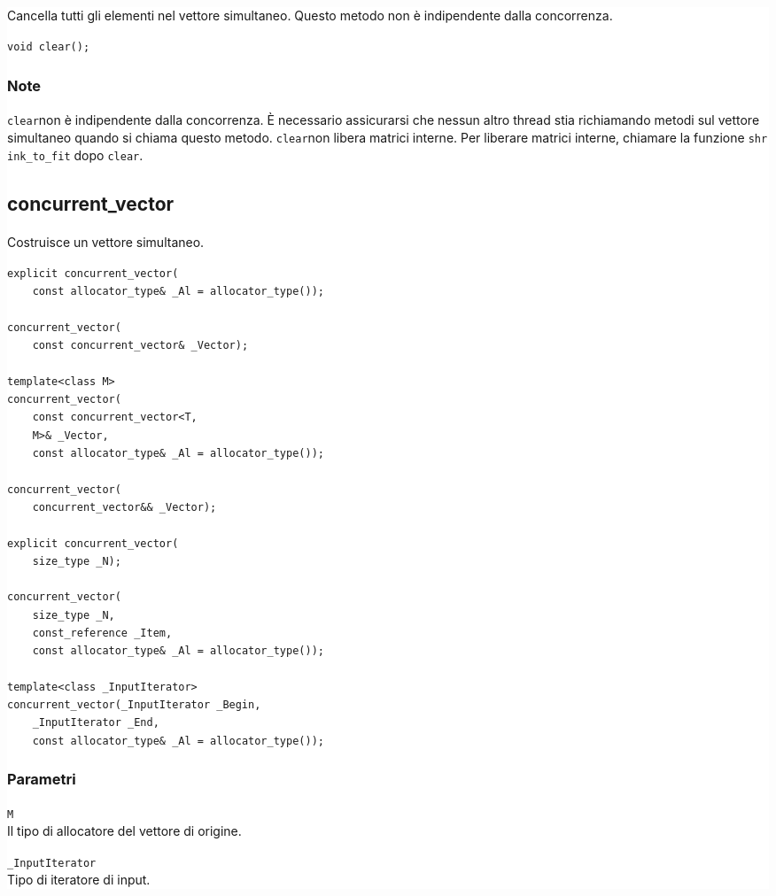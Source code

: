  Cancella tutti gli elementi nel vettore simultaneo. Questo metodo non è indipendente dalla concorrenza.  
  
```
void clear();
```  
  
### <a name="remarks"></a>Note  
 `clear`non è indipendente dalla concorrenza. È necessario assicurarsi che nessun altro thread stia richiamando metodi sul vettore simultaneo quando si chiama questo metodo. `clear`non libera matrici interne. Per liberare matrici interne, chiamare la funzione `shrink_to_fit` dopo `clear`.  
  
##  <a name="a-namectora-concurrentvector"></a><a name="ctor"></a>concurrent_vector 

 Costruisce un vettore simultaneo.  
  
```
explicit concurrent_vector(
    const allocator_type& _Al = allocator_type());

concurrent_vector(
    const concurrent_vector& _Vector);

template<class M>
concurrent_vector(
    const concurrent_vector<T,
    M>& _Vector,
    const allocator_type& _Al = allocator_type());

concurrent_vector(
    concurrent_vector&& _Vector);

explicit concurrent_vector(
    size_type _N);

concurrent_vector(
    size_type _N,
    const_reference _Item,
    const allocator_type& _Al = allocator_type());

template<class _InputIterator>
concurrent_vector(_InputIterator _Begin,
    _InputIterator _End,
    const allocator_type& _Al = allocator_type());
```  
  
### <a name="parameters"></a>Parametri  
 `M`  
 Il tipo di allocatore del vettore di origine.  
  
 `_InputIterator`  
 Tipo di iteratore di input.  
  